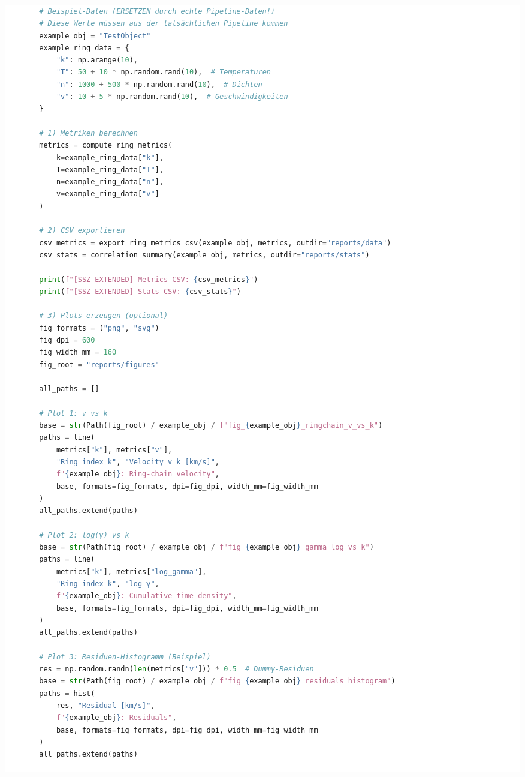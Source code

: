 ```python
        # Beispiel-Daten (ERSETZEN durch echte Pipeline-Daten!)
        # Diese Werte müssen aus der tatsächlichen Pipeline kommen
        example_obj = "TestObject"
        example_ring_data = {
            "k": np.arange(10),
            "T": 50 + 10 * np.random.rand(10),  # Temperaturen
            "n": 1000 + 500 * np.random.rand(10),  # Dichten
            "v": 10 + 5 * np.random.rand(10),  # Geschwindigkeiten
        }
        
        # 1) Metriken berechnen
        metrics = compute_ring_metrics(
            k=example_ring_data["k"],
            T=example_ring_data["T"],
            n=example_ring_data["n"],
            v=example_ring_data["v"]
        )
        
        # 2) CSV exportieren
        csv_metrics = export_ring_metrics_csv(example_obj, metrics, outdir="reports/data")
        csv_stats = correlation_summary(example_obj, metrics, outdir="reports/stats")
        
        print(f"[SSZ EXTENDED] Metrics CSV: {csv_metrics}")
        print(f"[SSZ EXTENDED] Stats CSV: {csv_stats}")
        
        # 3) Plots erzeugen (optional)
        fig_formats = ("png", "svg")
        fig_dpi = 600
        fig_width_mm = 160
        fig_root = "reports/figures"
        
        all_paths = []
        
        # Plot 1: v vs k
        base = str(Path(fig_root) / example_obj / f"fig_{example_obj}_ringchain_v_vs_k")
        paths = line(
            metrics["k"], metrics["v"],
            "Ring index k", "Velocity v_k [km/s]",
            f"{example_obj}: Ring-chain velocity",
            base, formats=fig_formats, dpi=fig_dpi, width_mm=fig_width_mm
        )
        all_paths.extend(paths)
        
        # Plot 2: log(γ) vs k
        base = str(Path(fig_root) / example_obj / f"fig_{example_obj}_gamma_log_vs_k")
        paths = line(
            metrics["k"], metrics["log_gamma"],
            "Ring index k", "log γ",
            f"{example_obj}: Cumulative time-density",
            base, formats=fig_formats, dpi=fig_dpi, width_mm=fig_width_mm
        )
        all_paths.extend(paths)
        
        # Plot 3: Residuen-Histogramm (Beispiel)
        res = np.random.randn(len(metrics["v"])) * 0.5  # Dummy-Residuen
        base = str(Path(fig_root) / example_obj / f"fig_{example_obj}_residuals_histogram")
        paths = hist(
            res, "Residual [km/s]",
            f"{example_obj}: Residuals",
            base, formats=fig_formats, dpi=fig_dpi, width_mm=fig_width_mm
        )
        all_paths.extend(paths)
        
```